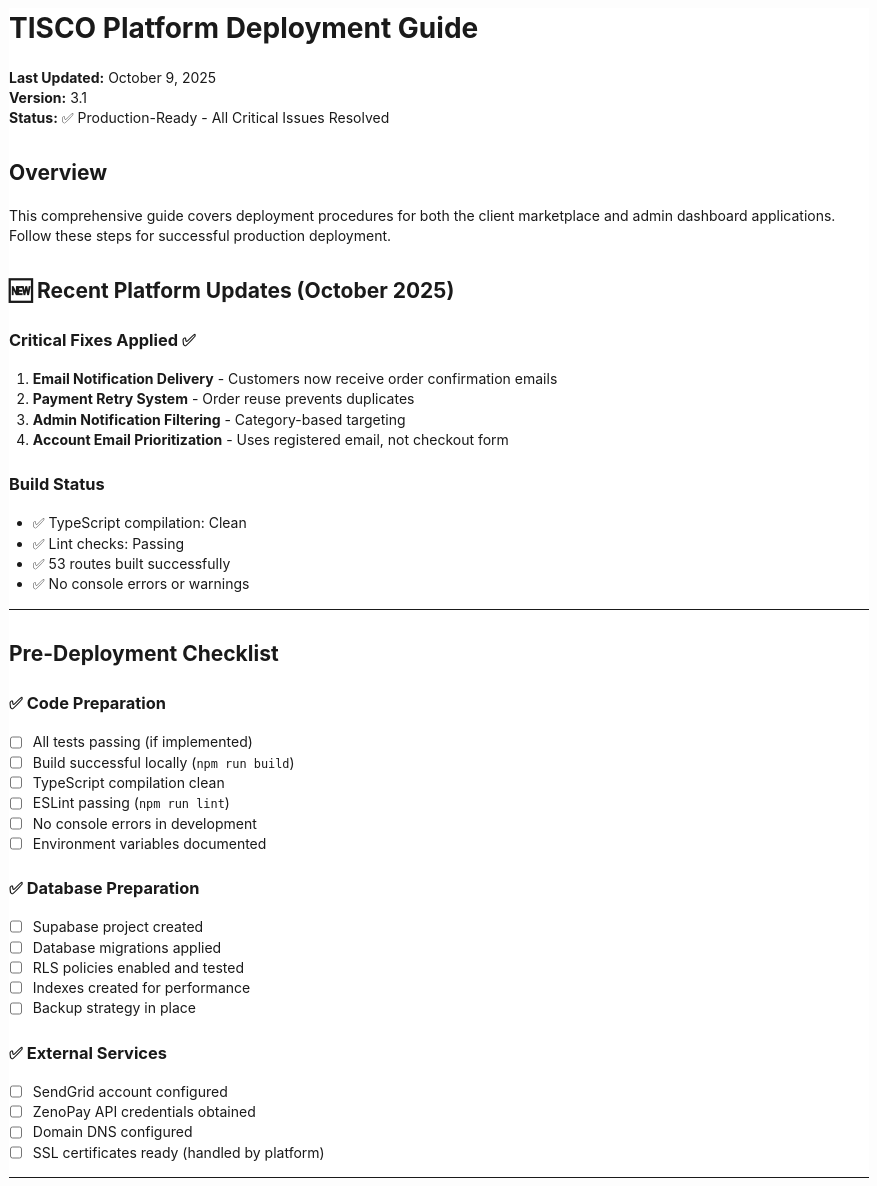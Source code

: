 # TISCO Platform Deployment Guide

**Last Updated:** October 9, 2025  
**Version:** 3.1  
**Status:** ✅ Production-Ready - All Critical Issues Resolved

## Overview

This comprehensive guide covers deployment procedures for both the client marketplace and admin dashboard applications. Follow these steps for successful production deployment.

## 🆕 Recent Platform Updates (October 2025)

### Critical Fixes Applied ✅
1. **Email Notification Delivery** - Customers now receive order confirmation emails
2. **Payment Retry System** - Order reuse prevents duplicates
3. **Admin Notification Filtering** - Category-based targeting
4. **Account Email Prioritization** - Uses registered email, not checkout form

### Build Status
- ✅ TypeScript compilation: Clean
- ✅ Lint checks: Passing
- ✅ 53 routes built successfully
- ✅ No console errors or warnings

---

## **Pre-Deployment Checklist**

### ✅ Code Preparation
- [ ] All tests passing (if implemented)
- [ ] Build successful locally (`npm run build`)
- [ ] TypeScript compilation clean
- [ ] ESLint passing (`npm run lint`)
- [ ] No console errors in development
- [ ] Environment variables documented

### ✅ Database Preparation
- [ ] Supabase project created
- [ ] Database migrations applied
- [ ] RLS policies enabled and tested
- [ ] Indexes created for performance
- [ ] Backup strategy in place

### ✅ External Services
- [ ] SendGrid account configured
- [ ] ZenoPay API credentials obtained
- [ ] Domain DNS configured
- [ ] SSL certificates ready (handled by platform)

---